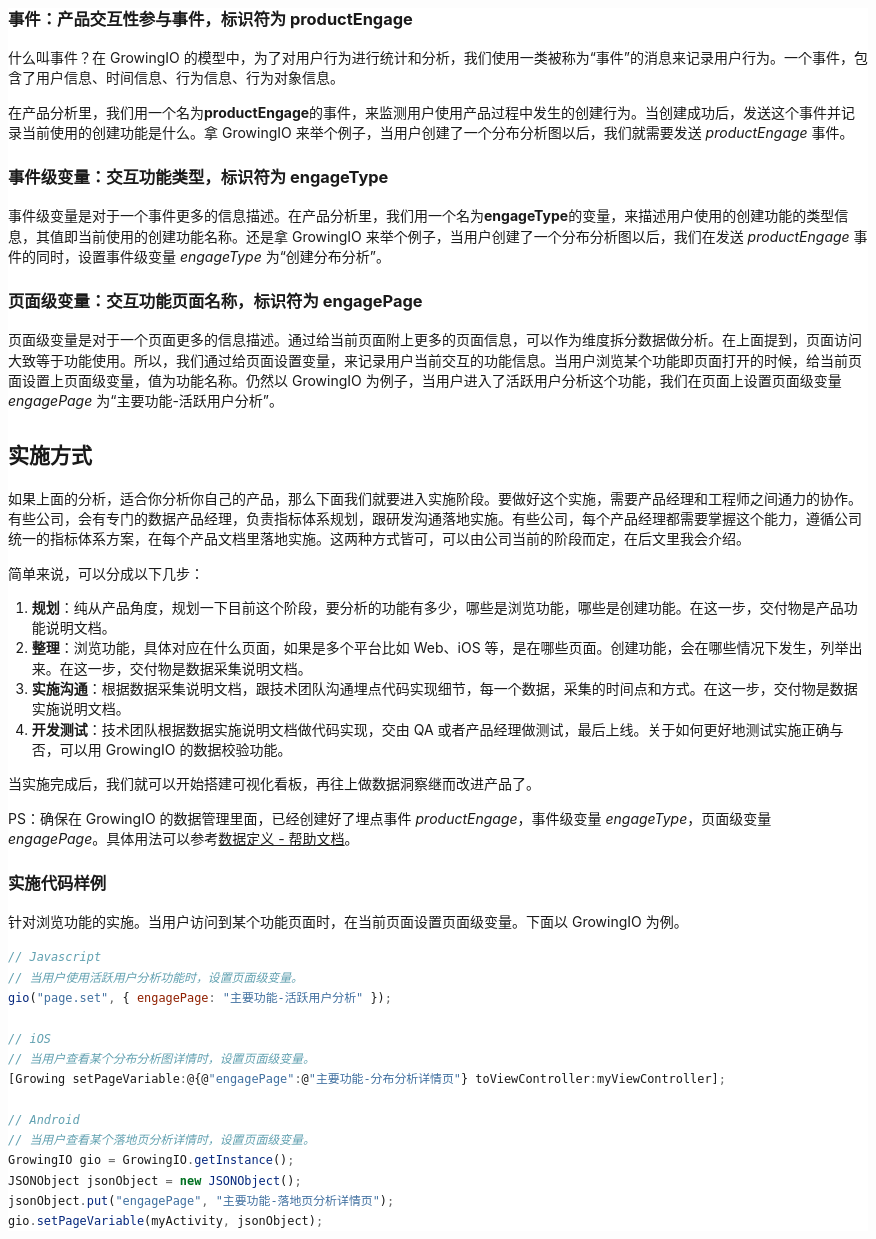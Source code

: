 ### 事件：产品交互性参与事件，标识符为 productEngage

什么叫事件？在 GrowingIO 的模型中，为了对用户行为进行统计和分析，我们使用一类被称为“事件”的消息来记录用户行为。一个事件，包含了用户信息、时间信息、行为信息、行为对象信息。

在产品分析里，我们用一个名为**productEngage**的事件，来监测用户使用产品过程中发生的创建行为。当创建成功后，发送这个事件并记录当前使用的创建功能是什么。拿 GrowingIO 来举个例子，当用户创建了一个分布分析图以后，我们就需要发送 _productEngage_ 事件。

### 事件级变量：交互功能类型，标识符为 engageType

事件级变量是对于一个事件更多的信息描述。在产品分析里，我们用一个名为**engageType**的变量，来描述用户使用的创建功能的类型信息，其值即当前使用的创建功能名称。还是拿 GrowingIO 来举个例子，当用户创建了一个分布分析图以后，我们在发送 _productEngage_ 事件的同时，设置事件级变量 _engageType_ 为“创建分布分析”。

### 页面级变量：交互功能页面名称，标识符为 engagePage

页面级变量是对于一个页面更多的信息描述。通过给当前页面附上更多的页面信息，可以作为维度拆分数据做分析。在上面提到，页面访问大致等于功能使用。所以，我们通过给页面设置变量，来记录用户当前交互的功能信息。当用户浏览某个功能即页面打开的时候，给当前页面设置上页面级变量，值为功能名称。仍然以 GrowingIO 为例子，当用户进入了活跃用户分析这个功能，我们在页面上设置页面级变量 _engagePage_ 为“主要功能-活跃用户分析”。

<h2 id="implementation">实施方式</h2>

如果上面的分析，适合你分析你自己的产品，那么下面我们就要进入实施阶段。要做好这个实施，需要产品经理和工程师之间通力的协作。有些公司，会有专门的数据产品经理，负责指标体系规划，跟研发沟通落地实施。有些公司，每个产品经理都需要掌握这个能力，遵循公司统一的指标体系方案，在每个产品文档里落地实施。这两种方式皆可，可以由公司当前的阶段而定，在后文里我会介绍。

简单来说，可以分成以下几步：

1. **规划**：纯从产品角度，规划一下目前这个阶段，要分析的功能有多少，哪些是浏览功能，哪些是创建功能。在这一步，交付物是产品功能说明文档。
2. **整理**：浏览功能，具体对应在什么页面，如果是多个平台比如 Web、iOS 等，是在哪些页面。创建功能，会在哪些情况下发生，列举出来。在这一步，交付物是数据采集说明文档。
3. **实施沟通**：根据数据采集说明文档，跟技术团队沟通埋点代码实现细节，每一个数据，采集的时间点和方式。在这一步，交付物是数据实施说明文档。
4. **开发测试**：技术团队根据数据实施说明文档做代码实现，交由 QA 或者产品经理做测试，最后上线。关于如何更好地测试实施正确与否，可以用 GrowingIO 的数据校验功能。

当实施完成后，我们就可以开始搭建可视化看板，再往上做数据洞察继而改进产品了。

PS：确保在 GrowingIO 的数据管理里面，已经创建好了埋点事件 _productEngage_，事件级变量 _engageType_，页面级变量 _engagePage_。具体用法可以参考[数据定义 - 帮助文档](https://docs.growingio.com/docs/data-definition/)。

### 实施代码样例

针对浏览功能的实施。当用户访问到某个功能页面时，在当前页面设置页面级变量。下面以 GrowingIO 为例。

```javascript
// Javascript
// 当用户使用活跃用户分析功能时，设置页面级变量。
gio("page.set", { engagePage: "主要功能-活跃用户分析" });

// iOS
// 当用户查看某个分布分析图详情时，设置页面级变量。
[Growing setPageVariable:@{@"engagePage":@"主要功能-分布分析详情页"} toViewController:myViewController];

// Android
// 当用户查看某个落地页分析详情时，设置页面级变量。
GrowingIO gio = GrowingIO.getInstance();
JSONObject jsonObject = new JSONObject();
jsonObject.put("engagePage", "主要功能-落地页分析详情页");
gio.setPageVariable(myActivity, jsonObject);

```
